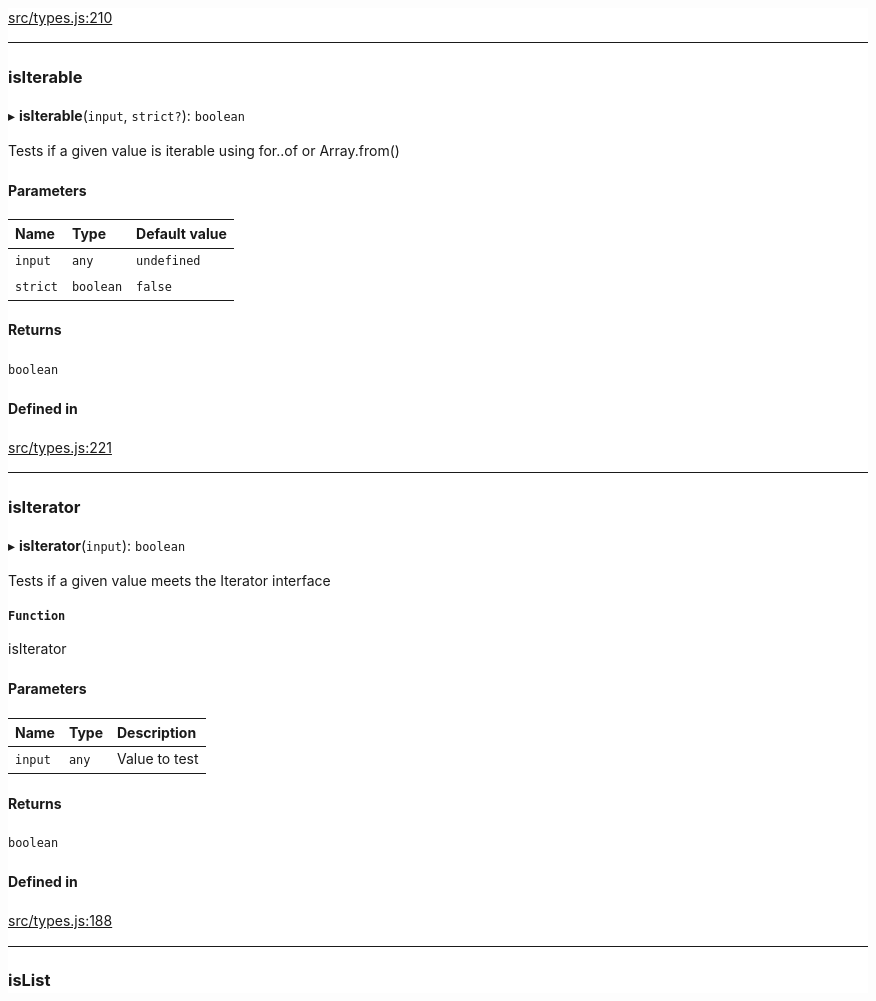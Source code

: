 [src/types.js:210](https://github.com/Twipped/js-utils/blob/f2eceb5/src/types.js#L210)

___

### isIterable

▸ **isIterable**(`input`, `strict?`): `boolean`

Tests if a given value is iterable using for..of or Array.from()

#### Parameters

| Name | Type | Default value |
| :------ | :------ | :------ |
| `input` | `any` | `undefined` |
| `strict` | `boolean` | `false` |

#### Returns

`boolean`

#### Defined in

[src/types.js:221](https://github.com/Twipped/js-utils/blob/f2eceb5/src/types.js#L221)

___

### isIterator

▸ **isIterator**(`input`): `boolean`

Tests if a given value meets the Iterator interface

**`Function`**

isIterator

#### Parameters

| Name | Type | Description |
| :------ | :------ | :------ |
| `input` | `any` | Value to test |

#### Returns

`boolean`

#### Defined in

[src/types.js:188](https://github.com/Twipped/js-utils/blob/f2eceb5/src/types.js#L188)

___

### isList
